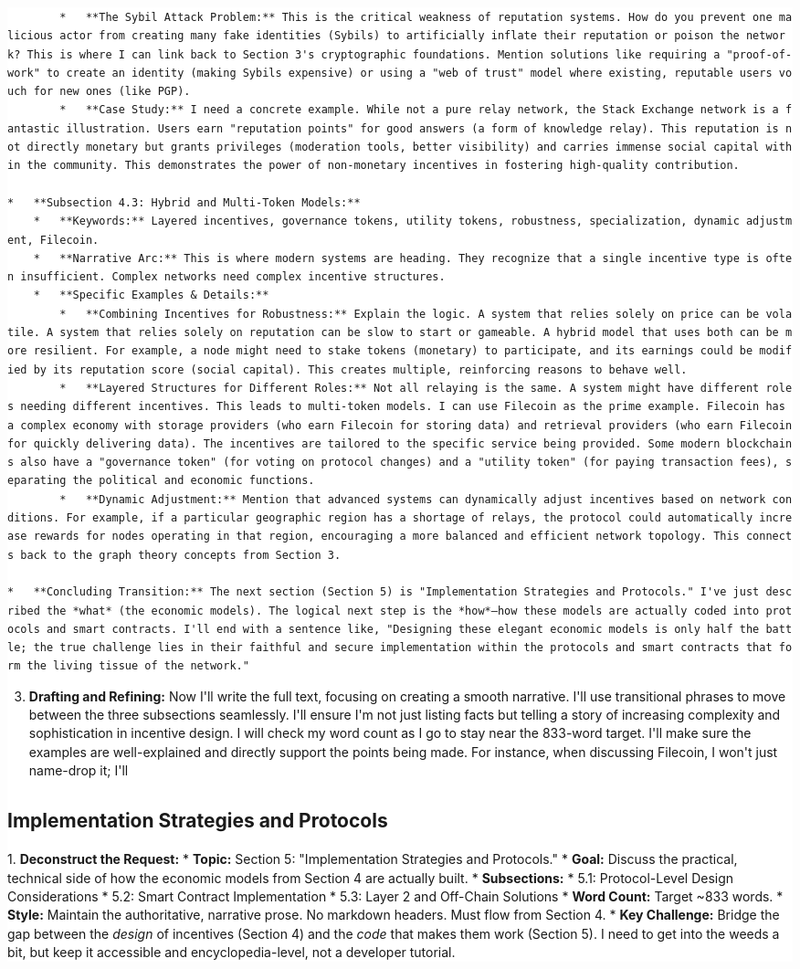             *   **The Sybil Attack Problem:** This is the critical weakness of reputation systems. How do you prevent one malicious actor from creating many fake identities (Sybils) to artificially inflate their reputation or poison the network? This is where I can link back to Section 3's cryptographic foundations. Mention solutions like requiring a "proof-of-work" to create an identity (making Sybils expensive) or using a "web of trust" model where existing, reputable users vouch for new ones (like PGP).
            *   **Case Study:** I need a concrete example. While not a pure relay network, the Stack Exchange network is a fantastic illustration. Users earn "reputation points" for good answers (a form of knowledge relay). This reputation is not directly monetary but grants privileges (moderation tools, better visibility) and carries immense social capital within the community. This demonstrates the power of non-monetary incentives in fostering high-quality contribution.

    *   **Subsection 4.3: Hybrid and Multi-Token Models:**
        *   **Keywords:** Layered incentives, governance tokens, utility tokens, robustness, specialization, dynamic adjustment, Filecoin.
        *   **Narrative Arc:** This is where modern systems are heading. They recognize that a single incentive type is often insufficient. Complex networks need complex incentive structures.
        *   **Specific Examples & Details:**
            *   **Combining Incentives for Robustness:** Explain the logic. A system that relies solely on price can be volatile. A system that relies solely on reputation can be slow to start or gameable. A hybrid model that uses both can be more resilient. For example, a node might need to stake tokens (monetary) to participate, and its earnings could be modified by its reputation score (social capital). This creates multiple, reinforcing reasons to behave well.
            *   **Layered Structures for Different Roles:** Not all relaying is the same. A system might have different roles needing different incentives. This leads to multi-token models. I can use Filecoin as the prime example. Filecoin has a complex economy with storage providers (who earn Filecoin for storing data) and retrieval providers (who earn Filecoin for quickly delivering data). The incentives are tailored to the specific service being provided. Some modern blockchains also have a "governance token" (for voting on protocol changes) and a "utility token" (for paying transaction fees), separating the political and economic functions.
            *   **Dynamic Adjustment:** Mention that advanced systems can dynamically adjust incentives based on network conditions. For example, if a particular geographic region has a shortage of relays, the protocol could automatically increase rewards for nodes operating in that region, encouraging a more balanced and efficient network topology. This connects back to the graph theory concepts from Section 3.

    *   **Concluding Transition:** The next section (Section 5) is "Implementation Strategies and Protocols." I've just described the *what* (the economic models). The logical next step is the *how*—how these models are actually coded into protocols and smart contracts. I'll end with a sentence like, "Designing these elegant economic models is only half the battle; the true challenge lies in their faithful and secure implementation within the protocols and smart contracts that form the living tissue of the network."

3.  **Drafting and Refining:** Now I'll write the full text, focusing on creating a smooth narrative. I'll use transitional phrases to move between the three subsections seamlessly. I'll ensure I'm not just listing facts but telling a story of increasing complexity and sophistication in incentive design. I will check my word count as I go to stay near the 833-word target. I'll make sure the examples are well-explained and directly support the points being made. For instance, when discussing Filecoin, I won't just name-drop it; I'll

## Implementation Strategies and Protocols

<think>1.  **Deconstruct the Request:**
    *   **Topic:** Section 5: "Implementation Strategies and Protocols."
    *   **Goal:** Discuss the practical, technical side of how the economic models from Section 4 are actually built.
    *   **Subsections:**
        *   5.1: Protocol-Level Design Considerations
        *   5.2: Smart Contract Implementation
        *   5.3: Layer 2 and Off-Chain Solutions
    *   **Word Count:** Target ~833 words.
    *   **Style:** Maintain the authoritative, narrative prose. No markdown headers. Must flow from Section 4.
    *   **Key Challenge:** Bridge the gap between the *design* of incentives (Section 4) and the *code* that makes them work (Section 5). I need to get into the weeds a bit, but keep it accessible and encyclopedia-level, not a developer tutorial.